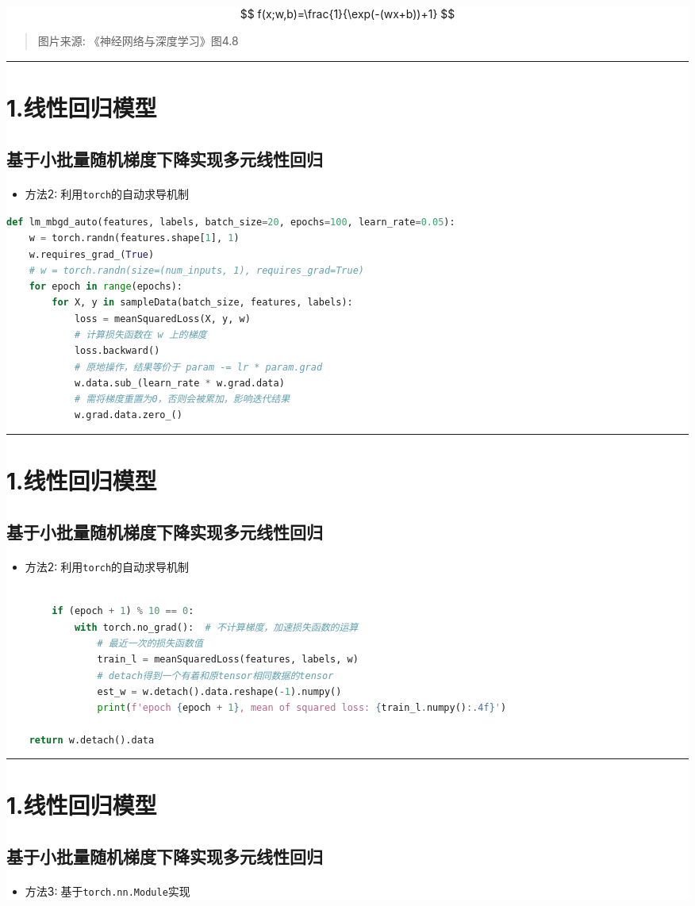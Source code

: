 $$
f(x;w,b)=\frac{1}{\exp(-(wx+b))+1}
$$
> 图片来源: 《神经网络与深度学习》图4.8


---
# 1.线性回归模型
## 基于小批量随机梯度下降实现多元线性回归
- 方法2: 利用`torch`的自动求导机制
```python
def lm_mbgd_auto(features, labels, batch_size=20, epochs=100, learn_rate=0.05):
    w = torch.randn(features.shape[1], 1)
    w.requires_grad_(True)
    # w = torch.randn(size=(num_inputs, 1), requires_grad=True)
    for epoch in range(epochs):
        for X, y in sampleData(batch_size, features, labels):
            loss = meanSquaredLoss(X, y, w)
            # 计算损失函数在 w 上的梯度
            loss.backward()
            # 原地操作，结果等价于 param -= lr * param.grad
            w.data.sub_(learn_rate * w.grad.data)
            # 需将梯度重置为0，否则会被累加，影响迭代结果
            w.grad.data.zero_() 

```

---
# 1.线性回归模型
## 基于小批量随机梯度下降实现多元线性回归
- 方法2: 利用`torch`的自动求导机制
```python

        if (epoch + 1) % 10 == 0:
            with torch.no_grad():  # 不计算梯度，加速损失函数的运算
                # 最近一次的损失函数值
                train_l = meanSquaredLoss(features, labels, w)
                # detach得到一个有着和原tensor相同数据的tensor
                est_w = w.detach().data.reshape(-1).numpy()
                print(f'epoch {epoch + 1}, mean of squared loss: {train_l.numpy():.4f}')

    return w.detach().data

```

---
# 1.线性回归模型
## 基于小批量随机梯度下降实现多元线性回归
- 方法3: 基于`torch.nn.Module`实现